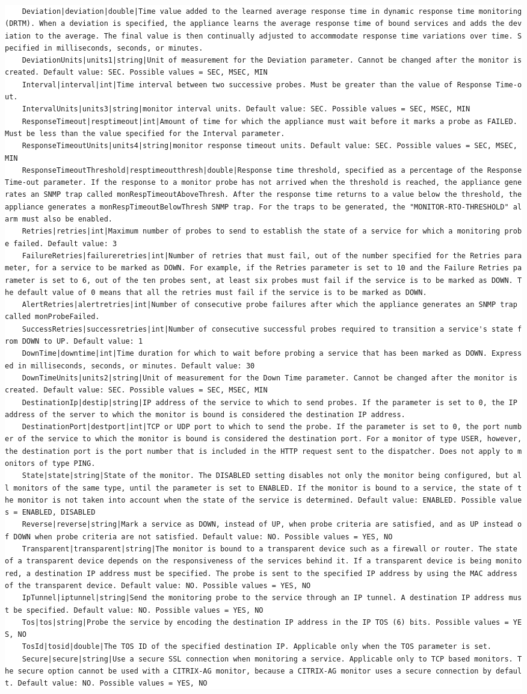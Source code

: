         Deviation|deviation|double|Time value added to the learned average response time in dynamic response time monitoring (DRTM). When a deviation is specified, the appliance learns the average response time of bound services and adds the deviation to the average. The final value is then continually adjusted to accommodate response time variations over time. Specified in milliseconds, seconds, or minutes.
        DeviationUnits|units1|string|Unit of measurement for the Deviation parameter. Cannot be changed after the monitor is created. Default value: SEC. Possible values = SEC, MSEC, MIN
        Interval|interval|int|Time interval between two successive probes. Must be greater than the value of Response Time-out.
        IntervalUnits|units3|string|monitor interval units. Default value: SEC. Possible values = SEC, MSEC, MIN
        ResponseTimeout|resptimeout|int|Amount of time for which the appliance must wait before it marks a probe as FAILED. Must be less than the value specified for the Interval parameter.
        ResponseTimeoutUnits|units4|string|monitor response timeout units. Default value: SEC. Possible values = SEC, MSEC, MIN
        ResponseTimeoutThreshold|resptimeoutthresh|double|Response time threshold, specified as a percentage of the Response Time-out parameter. If the response to a monitor probe has not arrived when the threshold is reached, the appliance generates an SNMP trap called monRespTimeoutAboveThresh. After the response time returns to a value below the threshold, the appliance generates a monRespTimeoutBelowThresh SNMP trap. For the traps to be generated, the "MONITOR-RTO-THRESHOLD" alarm must also be enabled.
        Retries|retries|int|Maximum number of probes to send to establish the state of a service for which a monitoring probe failed. Default value: 3
        FailureRetries|failureretries|int|Number of retries that must fail, out of the number specified for the Retries parameter, for a service to be marked as DOWN. For example, if the Retries parameter is set to 10 and the Failure Retries parameter is set to 6, out of the ten probes sent, at least six probes must fail if the service is to be marked as DOWN. The default value of 0 means that all the retries must fail if the service is to be marked as DOWN.
        AlertRetries|alertretries|int|Number of consecutive probe failures after which the appliance generates an SNMP trap called monProbeFailed.
        SuccessRetries|successretries|int|Number of consecutive successful probes required to transition a service's state from DOWN to UP. Default value: 1
        DownTime|downtime|int|Time duration for which to wait before probing a service that has been marked as DOWN. Expressed in milliseconds, seconds, or minutes. Default value: 30
        DownTimeUnits|units2|string|Unit of measurement for the Down Time parameter. Cannot be changed after the monitor is created. Default value: SEC. Possible values = SEC, MSEC, MIN
        DestinationIp|destip|string|IP address of the service to which to send probes. If the parameter is set to 0, the IP address of the server to which the monitor is bound is considered the destination IP address.
        DestinationPort|destport|int|TCP or UDP port to which to send the probe. If the parameter is set to 0, the port number of the service to which the monitor is bound is considered the destination port. For a monitor of type USER, however, the destination port is the port number that is included in the HTTP request sent to the dispatcher. Does not apply to monitors of type PING.
        State|state|string|State of the monitor. The DISABLED setting disables not only the monitor being configured, but all monitors of the same type, until the parameter is set to ENABLED. If the monitor is bound to a service, the state of the monitor is not taken into account when the state of the service is determined. Default value: ENABLED. Possible values = ENABLED, DISABLED
        Reverse|reverse|string|Mark a service as DOWN, instead of UP, when probe criteria are satisfied, and as UP instead of DOWN when probe criteria are not satisfied. Default value: NO. Possible values = YES, NO
        Transparent|transparent|string|The monitor is bound to a transparent device such as a firewall or router. The state of a transparent device depends on the responsiveness of the services behind it. If a transparent device is being monitored, a destination IP address must be specified. The probe is sent to the specified IP address by using the MAC address of the transparent device. Default value: NO. Possible values = YES, NO
        IpTunnel|iptunnel|string|Send the monitoring probe to the service through an IP tunnel. A destination IP address must be specified. Default value: NO. Possible values = YES, NO
        Tos|tos|string|Probe the service by encoding the destination IP address in the IP TOS (6) bits. Possible values = YES, NO
        TosId|tosid|double|The TOS ID of the specified destination IP. Applicable only when the TOS parameter is set.
        Secure|secure|string|Use a secure SSL connection when monitoring a service. Applicable only to TCP based monitors. The secure option cannot be used with a CITRIX-AG monitor, because a CITRIX-AG monitor uses a secure connection by default. Default value: NO. Possible values = YES, NO